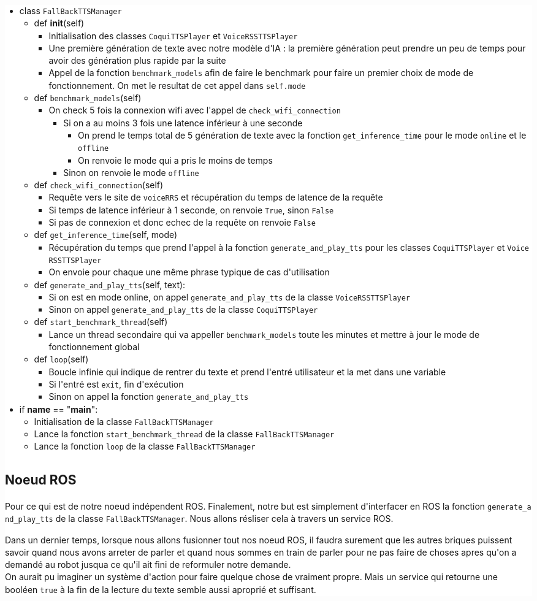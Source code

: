 - class `FallBackTTSManager`
  - def __init__(self)
    - Initialisation des classes `CoquiTTSPlayer` et `VoiceRSSTTSPlayer` 
    - Une première génération de texte avec notre modèle d'IA : la première génération peut prendre un peu de temps pour avoir des génération plus rapide par la suite
    - Appel de la fonction `benchmark_models` afin de faire le benchmark pour faire un premier choix de mode de fonctionnement. On met le resultat de cet appel dans `self.mode`
  - def `benchmark_models`(self)
    - On check 5 fois la connexion wifi avec l'appel de `check_wifi_connection`
      - Si on a au moins 3 fois une latence inférieur à une seconde
        - On prend le temps total de 5 génération de texte avec la fonction `get_inference_time` pour le mode `online` et le `offline` 
        - On renvoie le mode qui a pris le moins de temps
      - Sinon on renvoie le mode `offline`
  - def `check_wifi_connection`(self)
    - Requête vers le site de `voiceRRS` et récupération du temps de latence de la requête
    - Si temps de latence inférieur à 1 seconde, on renvoie `True`, sinon `False`
    - Si pas de connexion et donc echec de la requête on renvoie `False`
  - def `get_inference_time`(self, mode)
    - Récupération du temps que prend l'appel à la fonction `generate_and_play_tts` pour les classes `CoquiTTSPlayer` et `VoiceRSSTTSPlayer`
    - On envoie pour chaque une même phrase typique de cas d'utilisation
  - def `generate_and_play_tts`(self, text):
    - Si on est en mode online, on appel `generate_and_play_tts` de la classe `VoiceRSSTTSPlayer`
    - Sinon on appel `generate_and_play_tts` de la classe `CoquiTTSPlayer`
  - def `start_benchmark_thread`(self)
    - Lance un thread secondaire qui va appeller `benchmark_models` toute les minutes et mettre à jour le mode de fonctionnement global
  - def `loop`(self)
    - Boucle infinie qui indique de rentrer du texte et prend l'entré utilisateur et la met dans une variable
    -  Si l'entré est `exit`, fin d'exécution
    - Sinon on appel la fonction `generate_and_play_tts`
- if __name__ == "__main__":
  - Initialisation de la classe `FallBackTTSManager`
  - Lance la fonction `start_benchmark_thread` de la classe `FallBackTTSManager` 
  - Lance la fonction `loop` de la classe `FallBackTTSManager` 

## Noeud ROS

Pour ce qui est de notre noeud indépendent ROS. Finalement, notre but est simplement d'interfacer en ROS la fonction `generate_and_play_tts` de la classe `FallBackTTSManager`. Nous allons résliser cela à travers un service ROS.  

Dans un dernier temps, lorsque nous allons fusionner tout nos noeud ROS, il faudra surement que les autres briques puissent savoir quand nous avons arreter de parler et quand nous sommes en train de parler pour ne pas faire de choses apres qu'on a demandé au robot jusqua ce qu'il ait fini de reformuler notre demande.  
On aurait pu imaginer un système d'action pour faire quelque chose de vraiment propre. Mais un service qui retourne une booléen `true` à la fin de la lecture du texte semble aussi aproprié et suffisant.  
